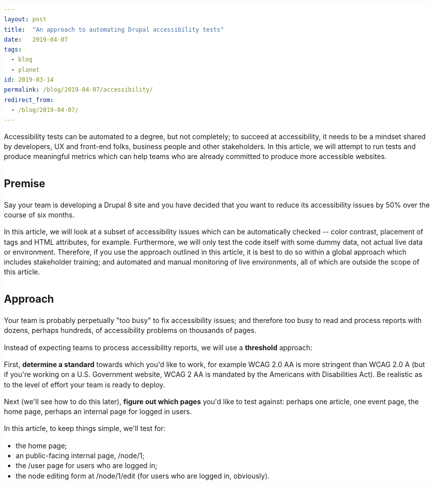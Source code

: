 ```yaml
---
layout: post
title:  "An approach to automating Drupal accessibility tests"
date:   2019-04-07
tags:
  - blog
  - planet
id: 2019-03-14
permalink: /blog/2019-04-07/accessibility/
redirect_from:
  - /blog/2019-04-07/
---
```


Accessibility tests can be automated to a degree, but not completely; to succeed at accessibility, it needs to be a mindset shared by developers, UX and front-end folks, business people and other stakeholders. In this article, we will attempt to run tests and produce meaningful metrics which can help teams who are already committed to produce more accessible websites.

Premise
-----

Say your team is developing a Drupal 8 site and you have decided that you want to reduce its accessibility issues by 50% over the course of six months.

In this article, we will look at a subset of accessibility issues which can be automatically checked -- color contrast, placement of tags and HTML attributes, for example. Furthermore, we will only test the code itself with some dummy data, not actual live data or environment. Therefore, if you use the approach outlined in this article, it is best to do so within a global approach which includes stakeholder training; and automated and manual monitoring of live environments, all of which are outside the scope of this article.

Approach
-----

Your team is probably perpetually "too busy" to fix accessibility issues; and therefore too busy to read and process reports with dozens, perhaps hundreds, of accessibility problems on thousands of pages.

Instead of expecting teams to process accessibility reports, we will use a **threshold** approach:

First, **determine a standard** towards which you'd like to work, for example WCAG 2.0 AA is more stringent than WCAG 2.0 A (but if you're working on a U.S. Government website, WCAG 2 AA is mandated by the Americans with Disabilities Act). Be realistic as to the level of effort your team is ready to deploy.

Next (we'll see how to do this later), **figure out which pages** you'd like to test against: perhaps one article, one event page, the home page, perhaps an internal page for logged in users.

In this article, to keep things simple, we'll test for:

* the home page;
* an public-facing internal page, /node/1;
* the /user page for users who are logged in;
* the node editing form at /node/1/edit (for users who are logged in, obviously).
